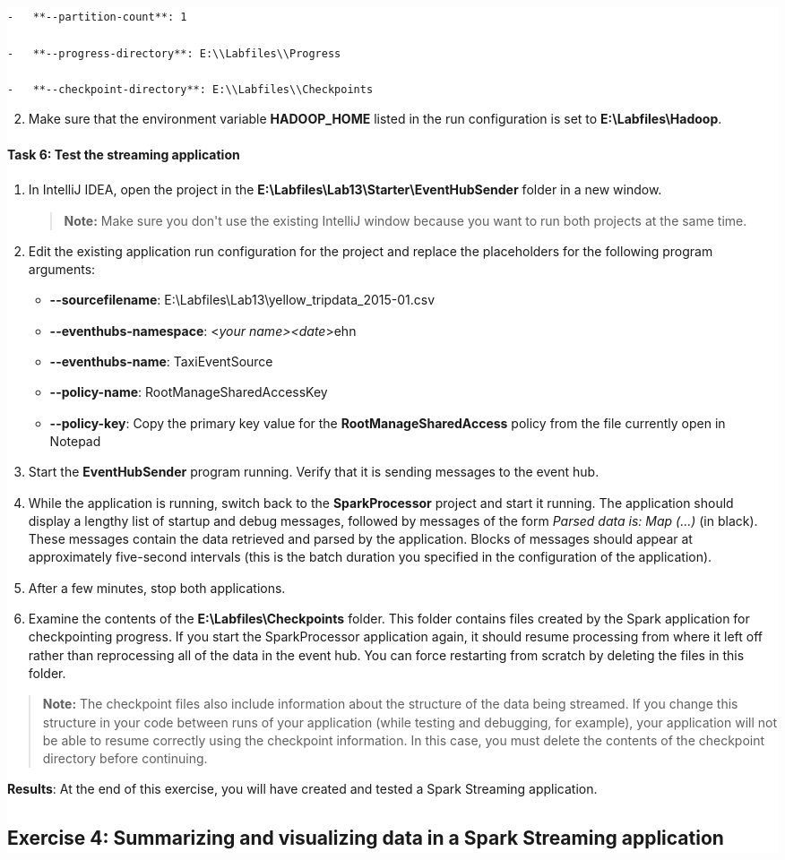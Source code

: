     -   **--partition-count**: 1

    -   **--progress-directory**: E:\\Labfiles\\Progress

    -   **--checkpoint-directory**: E:\\Labfiles\\Checkpoints

2.  Make sure that the environment variable **HADOOP_HOME** listed in the run configuration is set to **E:\\Labfiles\\Hadoop**.

#### Task 6: Test the streaming application

1.  In IntelliJ IDEA, open the project in the **E:\\Labfiles\\Lab13\\Starter\\EventHubSender** folder in a new window.

    > **Note:** Make sure you don't use the existing IntelliJ window because you want to run both projects at the same time.

2.  Edit the existing application run configuration for the project and replace the placeholders for the following program arguments:

    -   **--sourcefilename**: E:\\Labfiles\\Lab13\\yellow_tripdata_2015-01.csv

    -   **--eventhubs-namespace**: \<*your name\>\<date*\>ehn

    -   **--eventhubs-name**: TaxiEventSource

    -   **--policy-name**: RootManageSharedAccessKey

    -   **--policy-key**: Copy the primary key value for the **RootManageSharedAccess** policy from the file currently open in Notepad

3.  Start the **EventHubSender** program running. Verify that it is sending messages to the event hub.

4.  While the application is running, switch back to the **SparkProcessor** project and start it running. The application should display a lengthy list of startup and debug messages, followed by messages of the form *Parsed data is: Map (...)* (in black). These messages contain the data retrieved and parsed by the application. Blocks of messages should appear at approximately five-second intervals (this is the batch duration you specified in the configuration of the application).

5.  After a few minutes, stop both applications.

6.  Examine the contents of the **E:\\Labfiles\\Checkpoints** folder. This folder contains files created by the Spark application for checkpointing progress. If you start the SparkProcessor application again, it should resume processing from where it left off rather than reprocessing all of the data in the event hub. You can force restarting from scratch by deleting the files in this folder.

 > **Note:** The checkpoint files also include information about the structure of the data being streamed. If you change this structure in your code between runs of your application (while testing and debugging, for example), your application will not be able to resume correctly using the checkpoint information. In this case, you must delete the contents of the checkpoint directory before continuing.

**Results**: At the end of this exercise, you will have created and tested a Spark Streaming application.

## Exercise 4: Summarizing and visualizing data in a Spark Streaming application
